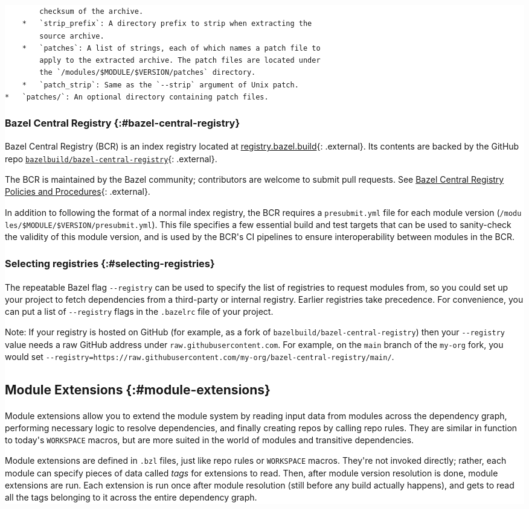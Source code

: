             checksum of the archive.
        *   `strip_prefix`: A directory prefix to strip when extracting the
            source archive.
        *   `patches`: A list of strings, each of which names a patch file to
            apply to the extracted archive. The patch files are located under
            the `/modules/$MODULE/$VERSION/patches` directory.
        *   `patch_strip`: Same as the `--strip` argument of Unix patch.
    *   `patches/`: An optional directory containing patch files.

### Bazel Central Registry {:#bazel-central-registry}

Bazel Central Registry (BCR) is an index registry located at
[registry.bazel.build](https://registry.bazel.build){: .external}. Its contents
are backed by the GitHub repo
[`bazelbuild/bazel-central-registry`](https://github.com/bazelbuild/bazel-central-registry){: .external}.

The BCR is maintained by the Bazel community; contributors are welcome to submit
pull requests. See
[Bazel Central Registry Policies and Procedures](https://docs.google.com/document/d/1ReuBBp4EHnsuvcpfXM6ITDmP2lrOu8DGlePMUKvDnXM/edit?usp=sharing){: .external}.

In addition to following the format of a normal index registry, the BCR requires
a `presubmit.yml` file for each module version
(`/modules/$MODULE/$VERSION/presubmit.yml`). This file specifies a few essential
build and test targets that can be used to sanity-check the validity of this
module version, and is used by the BCR's CI pipelines to ensure interoperability
between modules in the BCR.

### Selecting registries {:#selecting-registries}

The repeatable Bazel flag `--registry` can be used to specify the list of
registries to request modules from, so you could set up your project to fetch
dependencies from a third-party or internal registry. Earlier registries take
precedence. For convenience, you can put a list of `--registry` flags in the
`.bazelrc` file of your project.

Note: If your registry is hosted on GitHub (for example, as a fork of
`bazelbuild/bazel-central-registry`) then your `--registry` value needs a raw
GitHub address under `raw.githubusercontent.com`. For example, on the `main`
branch of the `my-org` fork, you would set
`--registry=https://raw.githubusercontent.com/my-org/bazel-central-registry/main/`.

## Module Extensions {:#module-extensions}

Module extensions allow you to extend the module system by reading input data
from modules across the dependency graph, performing necessary logic to resolve
dependencies, and finally creating repos by calling repo rules. They are similar
in function to today's `WORKSPACE` macros, but are more suited in the world of
modules and transitive dependencies.

Module extensions are defined in `.bzl` files, just like repo rules or
`WORKSPACE` macros. They're not invoked directly; rather, each module can
specify pieces of data called *tags* for extensions to read. Then, after module
version resolution is done, module extensions are run. Each extension is run
once after module resolution (still before any build actually happens), and
gets to read all the tags belonging to it across the entire dependency graph.
